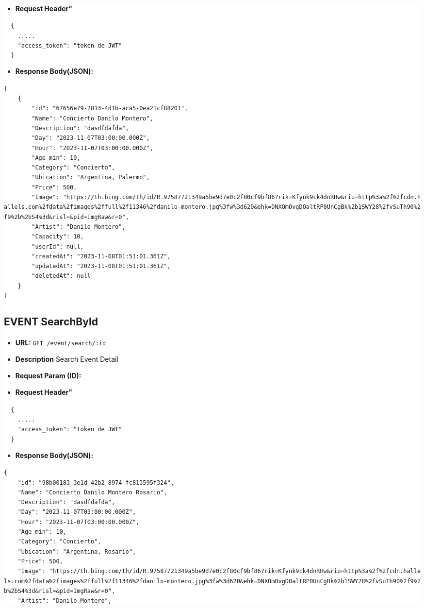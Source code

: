 - **Request Header"**

```
  {
    .....
    "access_token": "token de JWT"
  }
```

- **Response Body(JSON):**

```
[
    {
        "id": "67656e79-2813-4d1b-aca5-0ea21cf88201",
        "Name": "Concierto Danilo Montero",
        "Description": "dasdfdafda",
        "Day": "2023-11-07T03:00:00.000Z",
        "Hour": "2023-11-07T03:00:00.000Z",
        "Age_min": 10,
        "Category": "Concierto",
        "Ubication": "Argentina, Palermo",
        "Price": 500,
        "Image": "https://th.bing.com/th/id/R.97587721349a5be9d7e0c2f80cf9bf86?rik=Kfynk9ck4dnRHw&riu=http%3a%2f%2fcdn.hallels.com%2fdata%2fimages%2ffull%2f11346%2fdanilo-montero.jpg%3fw%3d620&ehk=DNXOmOvgDOaltRP0UnCgBk%2b1SWY28%2fvSuTh90%2f9%2b%2bS4%3d&risl=&pid=ImgRaw&r=0",
        "Artist": "Danilo Montero",
        "Capacity": 10,
        "userId": null,
        "createdAt": "2023-11-08T01:51:01.361Z",
        "updatedAt": "2023-11-08T01:51:01.361Z",
        "deletedAt": null
    }
]
```

## EVENT SearchById

- **URL:** `GET /event/search/:id`
- **Description** Search Event Detail
- **Request Param (ID):**

- **Request Header"**

```
  {
    .....
    "access_token": "token de JWT"
  }
```

- **Response Body(JSON):**

```
{
    "id": "98b00183-3e1d-42b2-8974-fc813595f324",
    "Name": "Concierto Danilo Montero Rosario",
    "Description": "dasdfdafda",
    "Day": "2023-11-07T03:00:00.000Z",
    "Hour": "2023-11-07T03:00:00.000Z",
    "Age_min": 10,
    "Category": "Concierto",
    "Ubication": "Argentina, Rosario",
    "Price": 500,
    "Image": "https://th.bing.com/th/id/R.97587721349a5be9d7e0c2f80cf9bf86?rik=Kfynk9ck4dnRHw&riu=http%3a%2f%2fcdn.hallels.com%2fdata%2fimages%2ffull%2f11346%2fdanilo-montero.jpg%3fw%3d620&ehk=DNXOmOvgDOaltRP0UnCgBk%2b1SWY28%2fvSuTh90%2f9%2b%2bS4%3d&risl=&pid=ImgRaw&r=0",
    "Artist": "Danilo Montero",
```